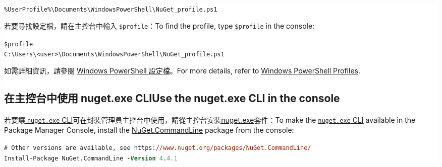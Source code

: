     %UserProfile%\Documents\WindowsPowerShell\NuGet_profile.ps1

<span data-ttu-id="a5ef5-177">若要尋找設定檔，請在主控台中輸入 `$profile`：</span><span class="sxs-lookup"><span data-stu-id="a5ef5-177">To find the profile, type `$profile` in the console:</span></span>

```ps
$profile
C:\Users\<user>\Documents\WindowsPowerShell\NuGet_profile.ps1
```

<span data-ttu-id="a5ef5-178">如需詳細資訊，請參閱 [Windows PowerShell 設定檔](/previous-versions//bb613488(v=vs.85))。</span><span class="sxs-lookup"><span data-stu-id="a5ef5-178">For more details, refer to [Windows PowerShell Profiles](/previous-versions//bb613488(v=vs.85)).</span></span>

## <a name="use-the-nugetexe-cli-in-the-console"></a><span data-ttu-id="a5ef5-179">在主控台中使用 nuget.exe CLI</span><span class="sxs-lookup"><span data-stu-id="a5ef5-179">Use the nuget.exe CLI in the console</span></span>

<span data-ttu-id="a5ef5-180">若要讓[ `nuget.exe` CLI](../reference/nuget-exe-cli-reference.md)可在封裝管理員主控台中使用，請從主控台安裝[nuget.exe](https://www.nuget.org/packages/NuGet.CommandLine/)套件：</span><span class="sxs-lookup"><span data-stu-id="a5ef5-180">To make the [`nuget.exe` CLI](../reference/nuget-exe-cli-reference.md) available in the Package Manager Console, install the [NuGet.CommandLine](https://www.nuget.org/packages/NuGet.CommandLine/) package from the console:</span></span>

```ps
# Other versions are available, see https://www.nuget.org/packages/NuGet.CommandLine/
Install-Package NuGet.CommandLine -Version 4.4.1
```
